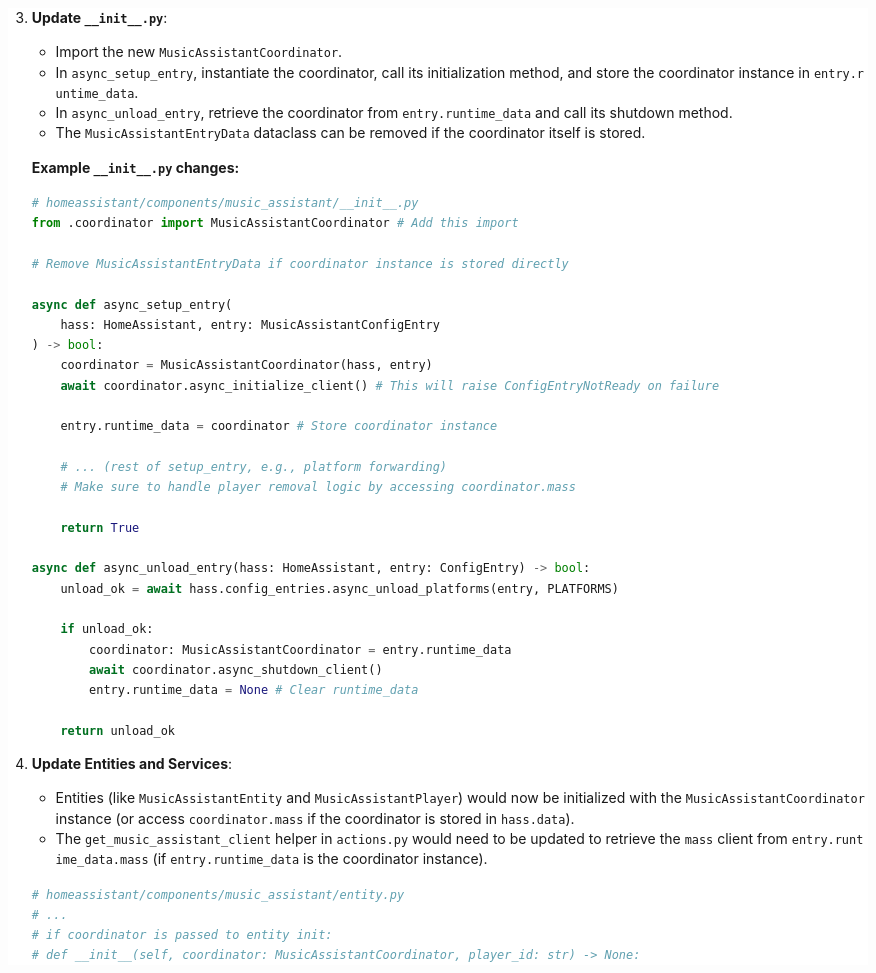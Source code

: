 3.  **Update `__init__.py`**:
    *   Import the new `MusicAssistantCoordinator`.
    *   In `async_setup_entry`, instantiate the coordinator, call its initialization method, and store the coordinator instance in `entry.runtime_data`.
    *   In `async_unload_entry`, retrieve the coordinator from `entry.runtime_data` and call its shutdown method.
    *   The `MusicAssistantEntryData` dataclass can be removed if the coordinator itself is stored.

    **Example `__init__.py` changes:**
    ```python
    # homeassistant/components/music_assistant/__init__.py
    from .coordinator import MusicAssistantCoordinator # Add this import

    # Remove MusicAssistantEntryData if coordinator instance is stored directly

    async def async_setup_entry(
        hass: HomeAssistant, entry: MusicAssistantConfigEntry
    ) -> bool:
        coordinator = MusicAssistantCoordinator(hass, entry)
        await coordinator.async_initialize_client() # This will raise ConfigEntryNotReady on failure
        
        entry.runtime_data = coordinator # Store coordinator instance

        # ... (rest of setup_entry, e.g., platform forwarding)
        # Make sure to handle player removal logic by accessing coordinator.mass
        
        return True

    async def async_unload_entry(hass: HomeAssistant, entry: ConfigEntry) -> bool:
        unload_ok = await hass.config_entries.async_unload_platforms(entry, PLATFORMS)

        if unload_ok:
            coordinator: MusicAssistantCoordinator = entry.runtime_data
            await coordinator.async_shutdown_client()
            entry.runtime_data = None # Clear runtime_data

        return unload_ok
    ```

4.  **Update Entities and Services**:
    *   Entities (like `MusicAssistantEntity` and `MusicAssistantPlayer`) would now be initialized with the `MusicAssistantCoordinator` instance (or access `coordinator.mass` if the coordinator is stored in `hass.data`).
    *   The `get_music_assistant_client` helper in `actions.py` would need to be updated to retrieve the `mass` client from `entry.runtime_data.mass` (if `entry.runtime_data` is the coordinator instance).
    ```python
    # homeassistant/components/music_assistant/entity.py
    # ...
    # if coordinator is passed to entity init:
    # def __init__(self, coordinator: MusicAssistantCoordinator, player_id: str) -> None: